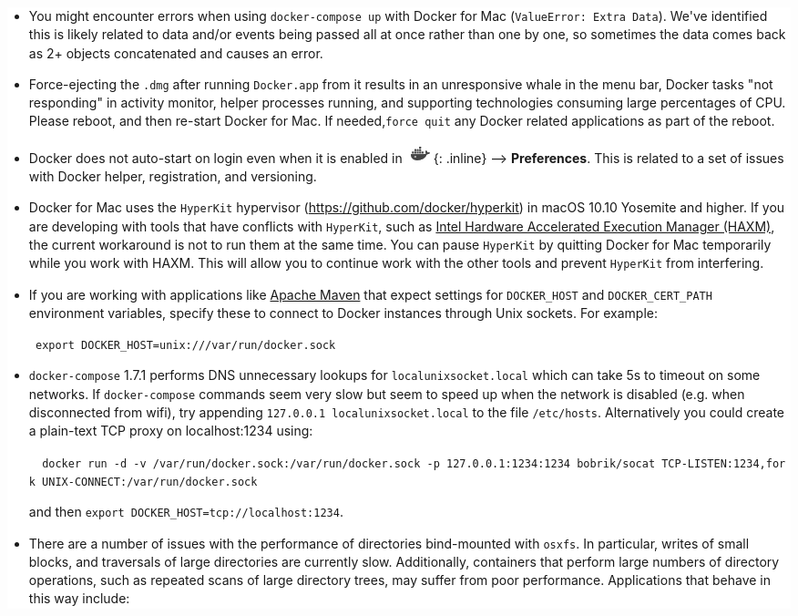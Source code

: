 <p></p>

* You might encounter errors when using `docker-compose up` with Docker for Mac (`ValueError: Extra Data`). We've identified this is likely related to data and/or events being passed all at once rather than one by one, so sometimes the data comes back as 2+ objects concatenated and causes an error.

<p></p>

* Force-ejecting the `.dmg` after running `Docker.app` from it results in an unresponsive whale in the menu bar, Docker tasks "not responding" in activity monitor, helper processes running, and supporting technologies consuming large percentages of CPU. Please reboot, and then re-start Docker for Mac. If needed,`force quit` any Docker related applications as part of the reboot.

<p></p>

* Docker does not auto-start on login even when it is enabled in
![whale menu](/docker-for-mac/images/whale-x.png){: .inline} --> **Preferences**. This is related to a set of issues with Docker
helper, registration, and versioning.

<p></p>

* Docker for Mac uses the `HyperKit` hypervisor (https://github.com/docker/hyperkit) in macOS 10.10 Yosemite and higher. If you
are developing with tools that have conflicts with `HyperKit`, such as [Intel
Hardware Accelerated Execution Manager
(HAXM)](https://software.intel.com/en-us/android/articles/intel-hardware-accelerated-execution-manager/),
the current workaround is not to run them at the same time. You can pause
`HyperKit` by quitting Docker for Mac temporarily while you work with HAXM. This
will allow you to continue work with the other tools and prevent `HyperKit` from
interfering.

<p></p>

*  If you are working with applications like [Apache Maven](https://maven.apache.org/) that expect settings for `DOCKER_HOST` and `DOCKER_CERT_PATH` environment variables, specify these to connect to Docker instances through Unix sockets. For example:

        export DOCKER_HOST=unix:///var/run/docker.sock

* `docker-compose` 1.7.1 performs DNS unnecessary lookups for `localunixsocket.local` which can take 5s to timeout on some networks. If `docker-compose` commands seem very slow but seem to speed up when the network is disabled (e.g. when disconnected from wifi), try appending `127.0.0.1 localunixsocket.local` to the file `/etc/hosts`.
Alternatively you could create a plain-text TCP proxy on localhost:1234 using:

        docker run -d -v /var/run/docker.sock:/var/run/docker.sock -p 127.0.0.1:1234:1234 bobrik/socat TCP-LISTEN:1234,fork UNIX-CONNECT:/var/run/docker.sock

  	and then `export DOCKER_HOST=tcp://localhost:1234`.

<p></p>

<a name="bind-mounted-dirs"></a>

* There are a number of issues with the performance of directories
  bind-mounted with `osxfs`. In particular, writes of small blocks, and
  traversals of large directories are currently slow. Additionally,
  containers that perform large numbers of directory operations, such as
  repeated scans of large directory trees, may suffer from poor
  performance. Applications that behave in this way include:
